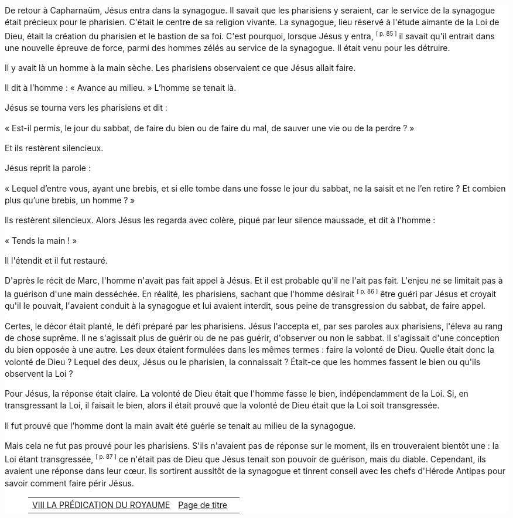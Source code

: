 De retour à Capharnaüm, Jésus entra dans la synagogue. Il savait que les pharisiens y seraient, car le service de la synagogue était précieux pour le pharisien. C'était le centre de sa religion vivante. La synagogue, lieu réservé à l'étude aimante de la Loi de Dieu, était la création du pharisien et le bastion de sa foi. C'est pourquoi, lorsque Jésus y entra, <span id="p85"><sup><small>[ p. 85 ]</small></sup></span> il savait qu'il entrait dans une nouvelle épreuve de force, parmi des hommes zélés au service de la synagogue. Il était venu pour les détruire.

Il y avait là un homme à la main sèche. Les pharisiens observaient ce que Jésus allait faire.

Il dit à l’homme : « Avance au milieu. » L’homme se tenait là.

Jésus se tourna vers les pharisiens et dit :

« Est-il permis, le jour du sabbat, de faire du bien ou de faire du mal, de sauver une vie ou de la perdre ? »

Et ils restèrent silencieux.

Jésus reprit la parole :

« Lequel d’entre vous, ayant une brebis, et si elle tombe dans une fosse le jour du sabbat, ne la saisit et ne l’en retire ? Et combien plus qu’une brebis, un homme ? »

Ils restèrent silencieux. Alors Jésus les regarda avec colère, piqué par leur silence maussade, et dit à l'homme :

« Tends la main ! »

Il l'étendit et il fut restauré.

D'après le récit de Marc, l'homme n'avait pas fait appel à Jésus. Et il est probable qu'il ne l'ait pas fait. L'enjeu ne se limitait pas à la guérison d'une main desséchée. En réalité, les pharisiens, sachant que l'homme désirait <span id="p86"><sup><small>[ p. 86 ]</small></sup></span> être guéri par Jésus et croyait qu'il le pouvait, l'avaient conduit à la synagogue et lui avaient interdit, sous peine de transgression du sabbat, de faire appel.

Certes, le décor était planté, le défi préparé par les pharisiens. Jésus l'accepta et, par ses paroles aux pharisiens, l'éleva au rang de chose suprême. Il ne s'agissait plus de guérir ou de ne pas guérir, d'observer ou non le sabbat. Il s'agissait d'une conception du bien opposée à une autre. Les deux étaient formulées dans les mêmes termes : faire la volonté de Dieu. Quelle était donc la volonté de Dieu ? Lequel des deux, Jésus ou le pharisien, la connaissait ? Était-ce que les hommes fassent le bien ou qu'ils observent la Loi ?

Pour Jésus, la réponse était claire. La volonté de Dieu était que l'homme fasse le bien, indépendamment de la Loi. Si, en transgressant la Loi, il faisait le bien, alors il était prouvé que la volonté de Dieu était que la Loi soit transgressée.

Il fut prouvé que l’homme dont la main avait été guérie se tenait au milieu de la synagogue.

Mais cela ne fut pas prouvé pour les pharisiens. S'ils n'avaient pas de réponse sur le moment, ils en trouveraient bientôt une : la Loi étant transgressée, <span id="p87"><sup><small>[ p. 87 ]</small></sup></span> ce n'était pas de Dieu que Jésus tenait son pouvoir de guérison, mais du diable. Cependant, ils avaient une réponse dans leur cœur. Ils sortirent aussitôt de la synagogue et tinrent conseil avec les chefs d'Hérode Antipas pour savoir comment faire périr Jésus.

<figure class="table chapter-navigator">
  <table>
    <tbody>
      <tr>
        <td>
        <a href="/fr/book/John_Middleton_Murry/Jesus_Man_of_Genius/Part1_8">
          <span class="mdi mdi-arrow-left-drop-circle"></span><span class="pl-2">VIII LA PRÉDICATION DU ROYAUME</span>
        </a>
        </td>
        <td>
        <a href="/fr/book/John_Middleton_Murry/Jesus_Man_of_Genius">
          <span class="mdi mdi-book-open-variant"></span><span class="pl-2">Page de titre</span>
        </a>
        </td>
        <td>